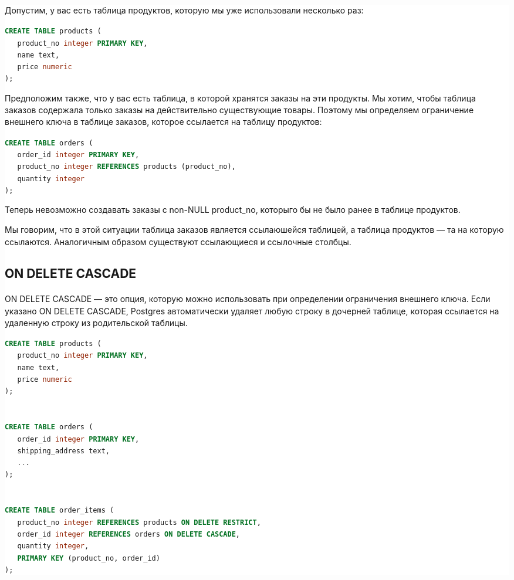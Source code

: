 
Допустим, у вас есть таблица продуктов, которую мы уже использовали несколько раз:


```sql
CREATE TABLE products (
   product_no integer PRIMARY KEY,
   name text,
   price numeric
);
```


Предположим также, что у вас есть таблица, в которой хранятся заказы на эти продукты. Мы хотим, чтобы таблица заказов содержала только заказы на действительно существующие товары. Поэтому мы определяем ограничение внешнего ключа в таблице заказов, которое ссылается на таблицу продуктов:


```sql
CREATE TABLE orders (
   order_id integer PRIMARY KEY,
   product_no integer REFERENCES products (product_no),
   quantity integer
);
```


Теперь невозможно создавать заказы с non-NULL product_no, которыго бы не было ранее в таблице продуктов.


Мы говорим, что в этой ситуации таблица заказов является ссылаюшейся таблицей, а таблица продуктов — та на которую ссылаются. Аналогичным образом существуют ссылающиеся и ссылочные столбцы.


## ON DELETE CASCADE


ON DELETE CASCADE — это опция, которую можно использовать при определении ограничения внешнего ключа. Если указано ON DELETE CASCADE, Postgres автоматически удаляет любую строку в дочерней таблице, которая ссылается на удаленную строку из родительской таблицы.


```sql
CREATE TABLE products (
   product_no integer PRIMARY KEY,
   name text,
   price numeric
);


CREATE TABLE orders (
   order_id integer PRIMARY KEY,
   shipping_address text,
   ...
);


CREATE TABLE order_items (
   product_no integer REFERENCES products ON DELETE RESTRICT,
   order_id integer REFERENCES orders ON DELETE CASCADE,
   quantity integer,
   PRIMARY KEY (product_no, order_id)
);
```
